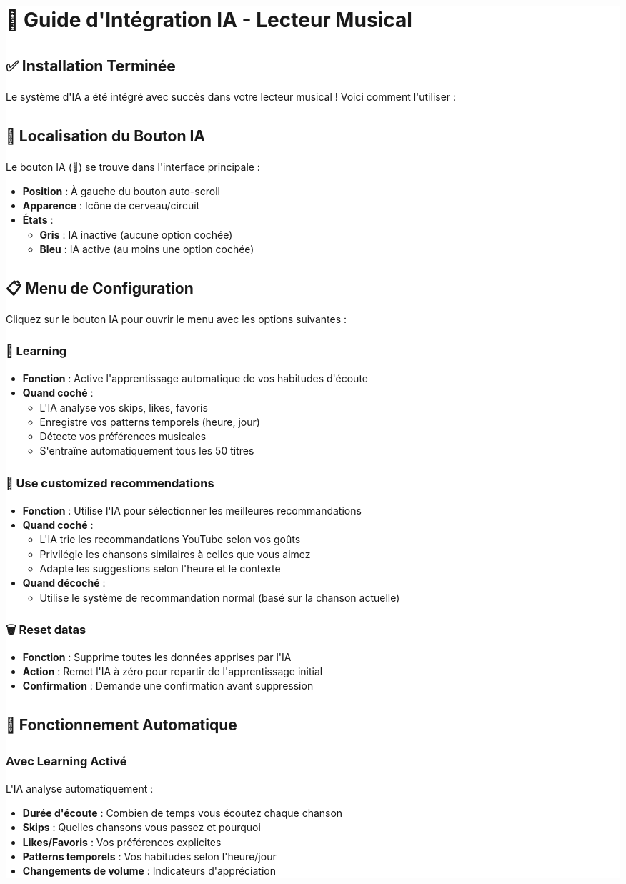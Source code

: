# 🤖 Guide d'Intégration IA - Lecteur Musical

## ✅ Installation Terminée

Le système d'IA a été intégré avec succès dans votre lecteur musical ! Voici comment l'utiliser :

## 🎯 Localisation du Bouton IA

Le bouton IA (🤖) se trouve dans l'interface principale :
- **Position** : À gauche du bouton auto-scroll
- **Apparence** : Icône de cerveau/circuit
- **États** :
  - **Gris** : IA inactive (aucune option cochée)
  - **Bleu** : IA active (au moins une option cochée)

## 📋 Menu de Configuration

Cliquez sur le bouton IA pour ouvrir le menu avec les options suivantes :

### 🧠 Learning
- **Fonction** : Active l'apprentissage automatique de vos habitudes d'écoute
- **Quand coché** :
  - L'IA analyse vos skips, likes, favoris
  - Enregistre vos patterns temporels (heure, jour)
  - Détecte vos préférences musicales
  - S'entraîne automatiquement tous les 50 titres

### 🎵 Use customized recommendations
- **Fonction** : Utilise l'IA pour sélectionner les meilleures recommandations
- **Quand coché** :
  - L'IA trie les recommandations YouTube selon vos goûts
  - Privilégie les chansons similaires à celles que vous aimez
  - Adapte les suggestions selon l'heure et le contexte
- **Quand décoché** :
  - Utilise le système de recommandation normal (basé sur la chanson actuelle)

### 🗑️ Reset datas
- **Fonction** : Supprime toutes les données apprises par l'IA
- **Action** : Remet l'IA à zéro pour repartir de l'apprentissage initial
- **Confirmation** : Demande une confirmation avant suppression

## 🔄 Fonctionnement Automatique

### Avec Learning Activé
L'IA analyse automatiquement :
- **Durée d'écoute** : Combien de temps vous écoutez chaque chanson
- **Skips** : Quelles chansons vous passez et pourquoi
- **Likes/Favoris** : Vos préférences explicites
- **Patterns temporels** : Vos habitudes selon l'heure/jour
- **Changements de volume** : Indicateurs d'appréciation
